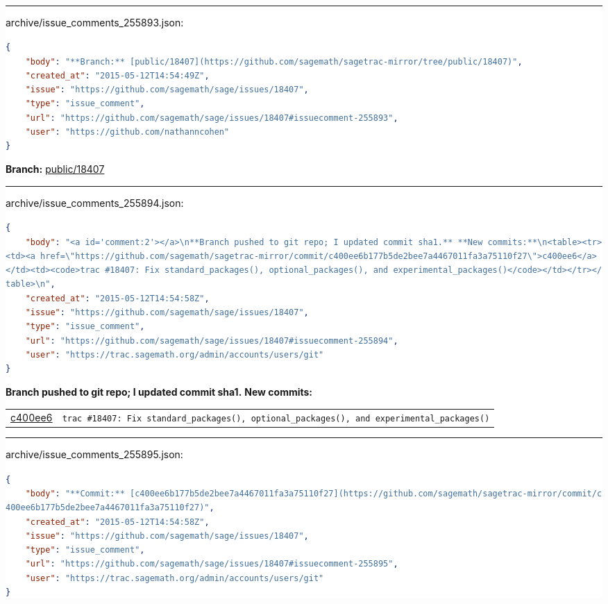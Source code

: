 

---

archive/issue_comments_255893.json:
```json
{
    "body": "**Branch:** [public/18407](https://github.com/sagemath/sagetrac-mirror/tree/public/18407)",
    "created_at": "2015-05-12T14:54:49Z",
    "issue": "https://github.com/sagemath/sage/issues/18407",
    "type": "issue_comment",
    "url": "https://github.com/sagemath/sage/issues/18407#issuecomment-255893",
    "user": "https://github.com/nathanncohen"
}
```

**Branch:** [public/18407](https://github.com/sagemath/sagetrac-mirror/tree/public/18407)



---

archive/issue_comments_255894.json:
```json
{
    "body": "<a id='comment:2'></a>\n**Branch pushed to git repo; I updated commit sha1.** **New commits:**\n<table><tr><td><a href=\"https://github.com/sagemath/sagetrac-mirror/commit/c400ee6b177b5de2bee7a4467011fa3a75110f27\">c400ee6</a></td><td><code>trac #18407: Fix standard_packages(), optional_packages(), and experimental_packages()</code></td></tr></table>\n",
    "created_at": "2015-05-12T14:54:58Z",
    "issue": "https://github.com/sagemath/sage/issues/18407",
    "type": "issue_comment",
    "url": "https://github.com/sagemath/sage/issues/18407#issuecomment-255894",
    "user": "https://trac.sagemath.org/admin/accounts/users/git"
}
```

<a id='comment:2'></a>
**Branch pushed to git repo; I updated commit sha1.** **New commits:**
<table><tr><td><a href="https://github.com/sagemath/sagetrac-mirror/commit/c400ee6b177b5de2bee7a4467011fa3a75110f27">c400ee6</a></td><td><code>trac #18407: Fix standard_packages(), optional_packages(), and experimental_packages()</code></td></tr></table>




---

archive/issue_comments_255895.json:
```json
{
    "body": "**Commit:** [c400ee6b177b5de2bee7a4467011fa3a75110f27](https://github.com/sagemath/sagetrac-mirror/commit/c400ee6b177b5de2bee7a4467011fa3a75110f27)",
    "created_at": "2015-05-12T14:54:58Z",
    "issue": "https://github.com/sagemath/sage/issues/18407",
    "type": "issue_comment",
    "url": "https://github.com/sagemath/sage/issues/18407#issuecomment-255895",
    "user": "https://trac.sagemath.org/admin/accounts/users/git"
}
```
